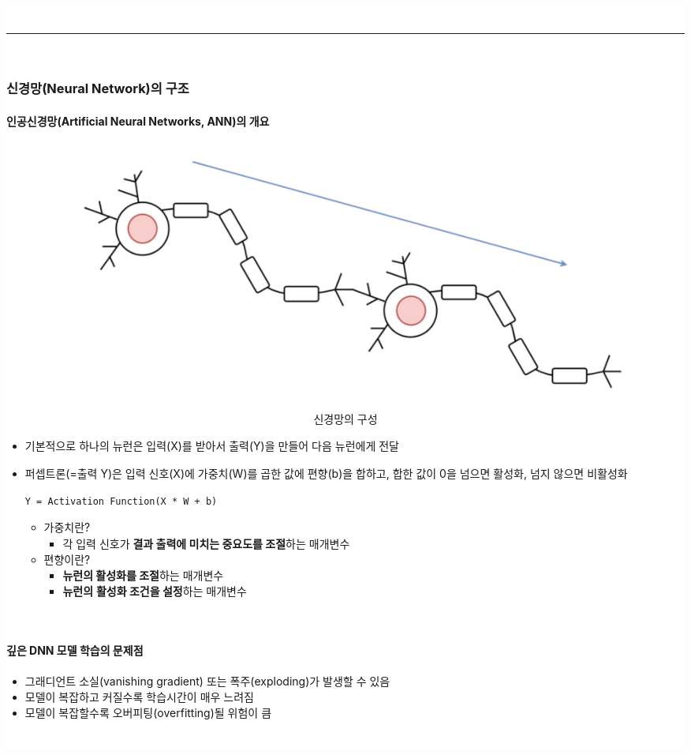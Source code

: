 <br/>

---

<br/>

### 신경망(Neural Network)의 구조

#### 인공신경망(Artificial Neural Networks, ANN)의 개요

<p align="center">
    <img src="README.assets/ann1.png"/>
    <div align="center">신경망의 구성</div>
</p>

- 기본적으로 하나의 뉴런은 입력(X)를 받아서 출력(Y)을 만들어 다음 뉴런에게 전달

- 퍼셉트론(=출력 Y)은 입력 신호(X)에 가중치(W)를 곱한 값에 편향(b)을 합하고, 합한 값이 0을 넘으면 활성화, 넘지 않으면 비활성화

  ```
  Y = Activation Function(X * W + b)
  ```

  - 가중치란?
    - 각 입력 신호가 **결과 출력에 미치는 중요도를 조절**하는 매개변수
  - 편향이란?
    - **뉴런의 활성화를 조절**하는 매개변수
    - **뉴런의** **활성화 조건을 설정**하는 매개변수

<br/>

#### 깊은 DNN 모델 학습의 문제점

- 그래디언트 소실(vanishing gradient) 또는 폭주(exploding)가 발생할 수 있음
- 모델이 복잡하고 커질수록 학습시간이 매우 느려짐
- 모델이 복잡할수록 오버피팅(overfitting)될 위험이 큼


<br/>
